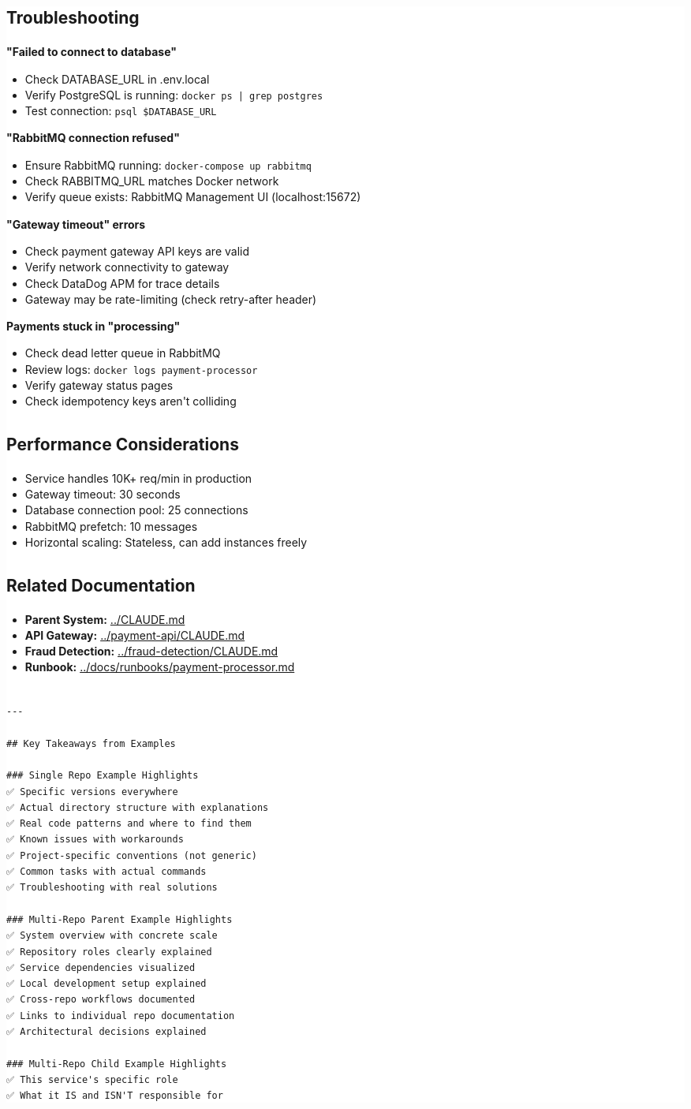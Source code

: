 ## Troubleshooting

**"Failed to connect to database"**
- Check DATABASE_URL in .env.local
- Verify PostgreSQL is running: `docker ps | grep postgres`
- Test connection: `psql $DATABASE_URL`

**"RabbitMQ connection refused"**
- Ensure RabbitMQ running: `docker-compose up rabbitmq`
- Check RABBITMQ_URL matches Docker network
- Verify queue exists: RabbitMQ Management UI (localhost:15672)

**"Gateway timeout" errors**
- Check payment gateway API keys are valid
- Verify network connectivity to gateway
- Check DataDog APM for trace details
- Gateway may be rate-limiting (check retry-after header)

**Payments stuck in "processing"**
- Check dead letter queue in RabbitMQ
- Review logs: `docker logs payment-processor`
- Verify gateway status pages
- Check idempotency keys aren't colliding

## Performance Considerations

- Service handles 10K+ req/min in production
- Gateway timeout: 30 seconds
- Database connection pool: 25 connections
- RabbitMQ prefetch: 10 messages
- Horizontal scaling: Stateless, can add instances freely

## Related Documentation
- **Parent System:** [../CLAUDE.md](../CLAUDE.md)
- **API Gateway:** [../payment-api/CLAUDE.md](../payment-api/CLAUDE.md)
- **Fraud Detection:** [../fraud-detection/CLAUDE.md](../fraud-detection/CLAUDE.md)
- **Runbook:** [../docs/runbooks/payment-processor.md](../docs/runbooks/payment-processor.md)
```

---

## Key Takeaways from Examples

### Single Repo Example Highlights
✅ Specific versions everywhere
✅ Actual directory structure with explanations
✅ Real code patterns and where to find them
✅ Known issues with workarounds
✅ Project-specific conventions (not generic)
✅ Common tasks with actual commands
✅ Troubleshooting with real solutions

### Multi-Repo Parent Example Highlights  
✅ System overview with concrete scale
✅ Repository roles clearly explained
✅ Service dependencies visualized
✅ Local development setup explained
✅ Cross-repo workflows documented
✅ Links to individual repo documentation
✅ Architectural decisions explained

### Multi-Repo Child Example Highlights
✅ This service's specific role
✅ What it IS and ISN'T responsible for
```